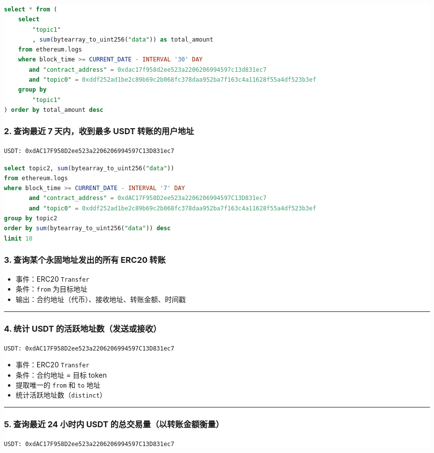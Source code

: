   ```sql
  select * from (
      select
          "topic1"
          , sum(bytearray_to_uint256("data")) as total_amount
      from ethereum.logs
      where block_time >= CURRENT_DATE - INTERVAL '30' DAY
         and "contract_address" = 0xdac17f958d2ee523a2206206994597c13d831ec7
         and "topic0" = 0xddf252ad1be2c89b69c2b068fc378daa952ba7f163c4a11628f55a4df523b3ef
      group by
          "topic1"
  ) order by total_amount desc
  ```

  ### 2. 查询最近 7 天内，收到最多 USDT 转账的用户地址

  ```
  USDT: 0xdAC17F958D2ee523a2206206994597C13D831ec7
  ```

  ```sql
  select topic2, sum(bytearray_to_uint256("data"))
  from ethereum.logs
  where block_time >= CURRENT_DATE - INTERVAL '7' DAY
         and "contract_address" = 0xdAC17F958D2ee523a2206206994597C13D831ec7
         and "topic0" = 0xddf252ad1be2c89b69c2b068fc378daa952ba7f163c4a11628f55a4df523b3ef
  group by topic2
  order by sum(bytearray_to_uint256("data")) desc
  limit 10
  ```

### 3. 查询某个永固地址发出的所有 ERC20 转账

- 事件：ERC20 `Transfer`
- 条件：`from` 为目标地址
- 输出：合约地址（代币）、接收地址、转账金额、时间戳

------

### 4. 统计 USDT 的活跃地址数（发送或接收）

```
USDT: 0xdAC17F958D2ee523a2206206994597C13D831ec7
```

- 事件：ERC20 `Transfer`
- 条件：合约地址 = 目标 token
- 提取唯一的 `from` 和 `to` 地址
- 统计活跃地址数（`distinct`）

------

### 5. 查询最近 24 小时内 USDT 的总交易量（以转账金额衡量）

```
USDT: 0xdAC17F958D2ee523a2206206994597C13D831ec7
```
